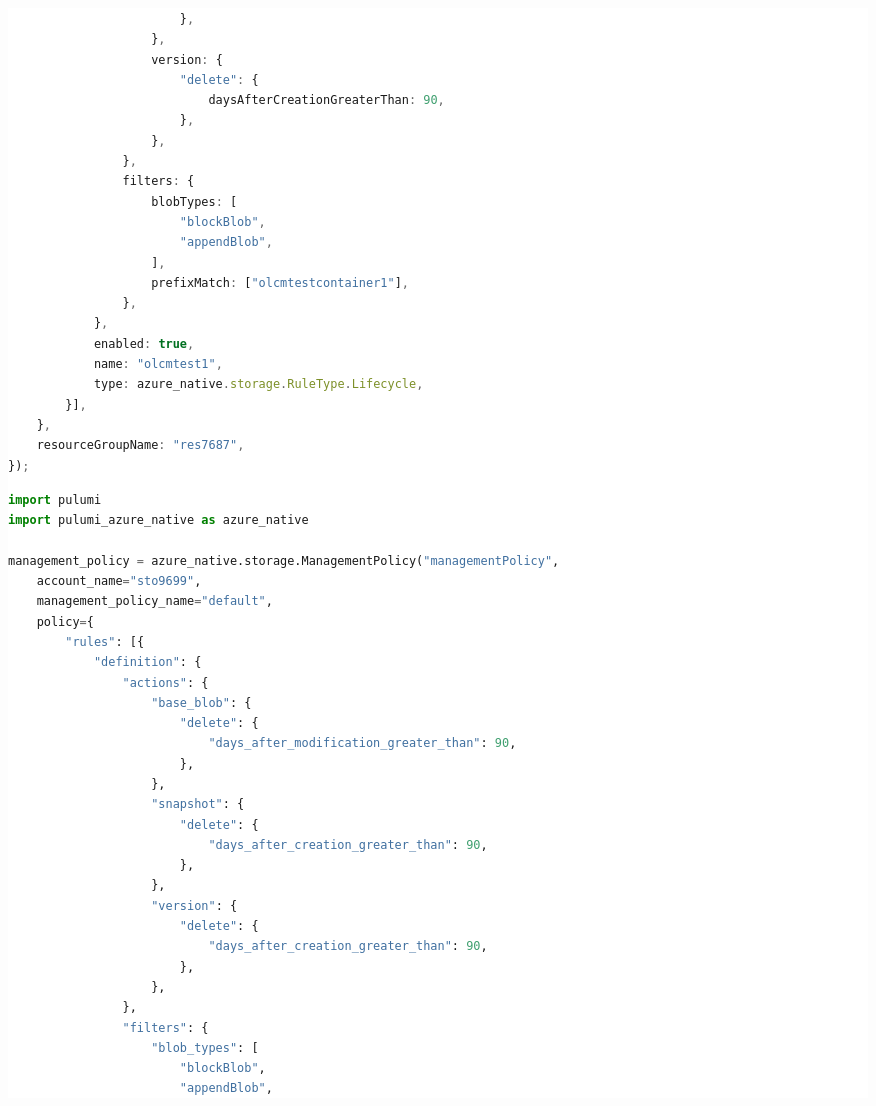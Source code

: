 ```typescript
                        },
                    },
                    version: {
                        "delete": {
                            daysAfterCreationGreaterThan: 90,
                        },
                    },
                },
                filters: {
                    blobTypes: [
                        "blockBlob",
                        "appendBlob",
                    ],
                    prefixMatch: ["olcmtestcontainer1"],
                },
            },
            enabled: true,
            name: "olcmtest1",
            type: azure_native.storage.RuleType.Lifecycle,
        }],
    },
    resourceGroupName: "res7687",
});

```


</pulumi-choosable>
</div>


<div>
<pulumi-choosable type="language" values="python">


```python
import pulumi
import pulumi_azure_native as azure_native

management_policy = azure_native.storage.ManagementPolicy("managementPolicy",
    account_name="sto9699",
    management_policy_name="default",
    policy={
        "rules": [{
            "definition": {
                "actions": {
                    "base_blob": {
                        "delete": {
                            "days_after_modification_greater_than": 90,
                        },
                    },
                    "snapshot": {
                        "delete": {
                            "days_after_creation_greater_than": 90,
                        },
                    },
                    "version": {
                        "delete": {
                            "days_after_creation_greater_than": 90,
                        },
                    },
                },
                "filters": {
                    "blob_types": [
                        "blockBlob",
                        "appendBlob",
```